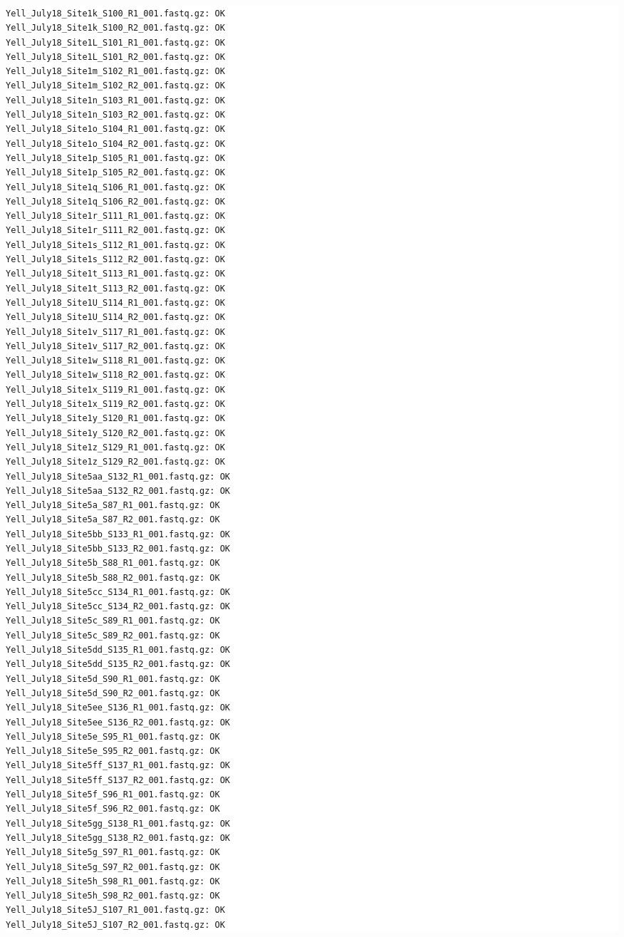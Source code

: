    Yell_July18_Site1k_S100_R1_001.fastq.gz: OK
    Yell_July18_Site1k_S100_R2_001.fastq.gz: OK
    Yell_July18_Site1L_S101_R1_001.fastq.gz: OK
    Yell_July18_Site1L_S101_R2_001.fastq.gz: OK
    Yell_July18_Site1m_S102_R1_001.fastq.gz: OK
    Yell_July18_Site1m_S102_R2_001.fastq.gz: OK
    Yell_July18_Site1n_S103_R1_001.fastq.gz: OK
    Yell_July18_Site1n_S103_R2_001.fastq.gz: OK
    Yell_July18_Site1o_S104_R1_001.fastq.gz: OK
    Yell_July18_Site1o_S104_R2_001.fastq.gz: OK
    Yell_July18_Site1p_S105_R1_001.fastq.gz: OK
    Yell_July18_Site1p_S105_R2_001.fastq.gz: OK
    Yell_July18_Site1q_S106_R1_001.fastq.gz: OK
    Yell_July18_Site1q_S106_R2_001.fastq.gz: OK
    Yell_July18_Site1r_S111_R1_001.fastq.gz: OK
    Yell_July18_Site1r_S111_R2_001.fastq.gz: OK
    Yell_July18_Site1s_S112_R1_001.fastq.gz: OK
    Yell_July18_Site1s_S112_R2_001.fastq.gz: OK
    Yell_July18_Site1t_S113_R1_001.fastq.gz: OK
    Yell_July18_Site1t_S113_R2_001.fastq.gz: OK
    Yell_July18_Site1U_S114_R1_001.fastq.gz: OK
    Yell_July18_Site1U_S114_R2_001.fastq.gz: OK
    Yell_July18_Site1v_S117_R1_001.fastq.gz: OK
    Yell_July18_Site1v_S117_R2_001.fastq.gz: OK
    Yell_July18_Site1w_S118_R1_001.fastq.gz: OK
    Yell_July18_Site1w_S118_R2_001.fastq.gz: OK
    Yell_July18_Site1x_S119_R1_001.fastq.gz: OK
    Yell_July18_Site1x_S119_R2_001.fastq.gz: OK
    Yell_July18_Site1y_S120_R1_001.fastq.gz: OK
    Yell_July18_Site1y_S120_R2_001.fastq.gz: OK
    Yell_July18_Site1z_S129_R1_001.fastq.gz: OK
    Yell_July18_Site1z_S129_R2_001.fastq.gz: OK
    Yell_July18_Site5aa_S132_R1_001.fastq.gz: OK
    Yell_July18_Site5aa_S132_R2_001.fastq.gz: OK
    Yell_July18_Site5a_S87_R1_001.fastq.gz: OK
    Yell_July18_Site5a_S87_R2_001.fastq.gz: OK
    Yell_July18_Site5bb_S133_R1_001.fastq.gz: OK
    Yell_July18_Site5bb_S133_R2_001.fastq.gz: OK
    Yell_July18_Site5b_S88_R1_001.fastq.gz: OK
    Yell_July18_Site5b_S88_R2_001.fastq.gz: OK
    Yell_July18_Site5cc_S134_R1_001.fastq.gz: OK
    Yell_July18_Site5cc_S134_R2_001.fastq.gz: OK
    Yell_July18_Site5c_S89_R1_001.fastq.gz: OK
    Yell_July18_Site5c_S89_R2_001.fastq.gz: OK
    Yell_July18_Site5dd_S135_R1_001.fastq.gz: OK
    Yell_July18_Site5dd_S135_R2_001.fastq.gz: OK
    Yell_July18_Site5d_S90_R1_001.fastq.gz: OK
    Yell_July18_Site5d_S90_R2_001.fastq.gz: OK
    Yell_July18_Site5ee_S136_R1_001.fastq.gz: OK
    Yell_July18_Site5ee_S136_R2_001.fastq.gz: OK
    Yell_July18_Site5e_S95_R1_001.fastq.gz: OK
    Yell_July18_Site5e_S95_R2_001.fastq.gz: OK
    Yell_July18_Site5ff_S137_R1_001.fastq.gz: OK
    Yell_July18_Site5ff_S137_R2_001.fastq.gz: OK
    Yell_July18_Site5f_S96_R1_001.fastq.gz: OK
    Yell_July18_Site5f_S96_R2_001.fastq.gz: OK
    Yell_July18_Site5gg_S138_R1_001.fastq.gz: OK
    Yell_July18_Site5gg_S138_R2_001.fastq.gz: OK
    Yell_July18_Site5g_S97_R1_001.fastq.gz: OK
    Yell_July18_Site5g_S97_R2_001.fastq.gz: OK
    Yell_July18_Site5h_S98_R1_001.fastq.gz: OK
    Yell_July18_Site5h_S98_R2_001.fastq.gz: OK
    Yell_July18_Site5J_S107_R1_001.fastq.gz: OK
    Yell_July18_Site5J_S107_R2_001.fastq.gz: OK